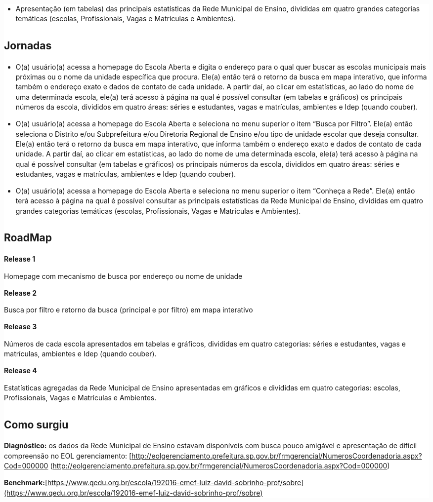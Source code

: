 -   Apresentação (em tabelas) das principais estatísticas da Rede Municipal de Ensino, divididas em quatro grandes categorias temáticas (escolas, Profissionais, Vagas e Matrículas e Ambientes).
    

## [](#jornadas)Jornadas

- O(a) usuário(a) acessa a homepage do Escola Aberta e digita o endereço para o qual quer buscar as escolas municipais mais próximas ou o nome da unidade específica que procura. Ele(a) então terá o retorno da busca em mapa interativo, que informa também o endereço exato e dados de contato de cada unidade. A partir daí, ao clicar em estatísticas, ao lado do nome de uma determinada escola, ele(a) terá acesso à página na qual é possível consultar (em tabelas e gráficos) os principais números da escola, divididos em quatro áreas: séries e estudantes, vagas e matrículas, ambientes e Idep (quando couber).

- O(a) usuário(a) acessa a homepage do Escola Aberta e seleciona no menu superior o item “Busca por Filtro”. Ele(a) então seleciona o Distrito e/ou Subprefeitura e/ou Diretoria Regional de Ensino e/ou tipo de unidade escolar que deseja consultar. Ele(a) então terá o retorno da busca em mapa interativo, que informa também o endereço exato e dados de contato de cada unidade. A partir daí, ao clicar em estatísticas, ao lado do nome de uma determinada escola, ele(a) terá acesso à página na qual é possível consultar (em tabelas e gráficos) os principais números da escola, divididos em quatro áreas: séries e estudantes, vagas e matrículas, ambientes e Idep (quando couber).

- O(a) usuário(a) acessa a homepage do Escola Aberta e seleciona no menu superior o item “Conheça a Rede”. Ele(a) então terá acesso à página na qual é possível consultar as principais estatísticas da Rede Municipal de Ensino, divididas em quatro grandes categorias temáticas (escolas, Profissionais, Vagas e Matrículas e Ambientes).

## [](#roadmap)RoadMap

**Release 1**

Homepage com mecanismo de busca por endereço ou nome de unidade

**Release 2**

Busca por filtro e retorno da busca (principal e por filtro) em mapa interativo

**Release 3**

Números de cada escola apresentados em tabelas e gráficos, divididas em quatro categorias: séries e estudantes, vagas e matrículas, ambientes e Idep (quando couber).

**Release 4**

Estatísticas agregadas da Rede Municipal de Ensino apresentadas em gráficos e divididas em quatro categorias: escolas, Profissionais, Vagas e Matrículas e Ambientes.

## [](#como-surgiu)Como surgiu

**Diagnóstico:** os dados da Rede Municipal de Ensino estavam disponíveis com busca pouco amigável e apresentação de difícil compreensão no EOL gerenciamento: [http://eolgerenciamento.prefeitura.sp.gov.br/frmgerencial/NumerosCoordenadoria.aspx?Cod=000000 (http://eolgerenciamento.prefeitura.sp.gov.br/frmgerencial/NumerosCoordenadoria.aspx?Cod=000000)

**Benchmark:**[https://www.qedu.org.br/escola/192016-emef-luiz-david-sobrinho-prof/sobre](https://www.qedu.org.br/escola/192016-emef-luiz-david-sobrinho-prof/sobre)
